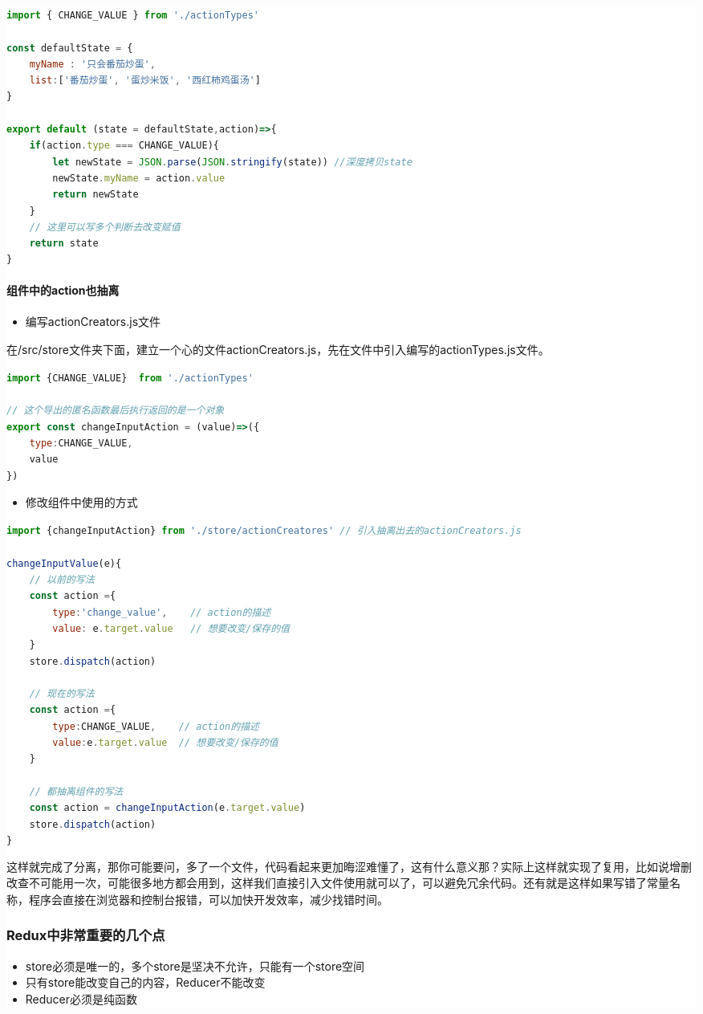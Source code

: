 ```js
import { CHANGE_VALUE } from './actionTypes'

const defaultState = {
    myName : '只会番茄炒蛋',
    list:['番茄炒蛋', '蛋炒米饭', '西红柿鸡蛋汤']
}

export default (state = defaultState,action)=>{
    if(action.type === CHANGE_VALUE){
        let newState = JSON.parse(JSON.stringify(state)) //深度拷贝state
        newState.myName = action.value
        return newState
    }
    // 这里可以写多个判断去改变赋值
    return state
}
```
#### 组件中的action也抽离
* 编写actionCreators.js文件

在/src/store文件夹下面，建立一个心的文件actionCreators.js，先在文件中引入编写的actionTypes.js文件。

```js
import {CHANGE_VALUE}  from './actionTypes'

// 这个导出的匿名函数最后执行返回的是一个对象
export const changeInputAction = (value)=>({
    type:CHANGE_VALUE,
    value
})
```
* 修改组件中使用的方式

```js
import {changeInputAction} from './store/actionCreatores' // 引入抽离出去的actionCreators.js

changeInputValue(e){
    // 以前的写法
    const action ={
        type:'change_value',    // action的描述
        value: e.target.value   // 想要改变/保存的值
    }
    store.dispatch(action)
    
    // 现在的写法
    const action ={
        type:CHANGE_VALUE,    // action的描述
        value:e.target.value  // 想要改变/保存的值
    }
    
    // 都抽离组件的写法
    const action = changeInputAction(e.target.value)
    store.dispatch(action)
}
```
这样就完成了分离，那你可能要问，多了一个文件，代码看起来更加晦涩难懂了，这有什么意义那？实际上这样就实现了复用，比如说增删改查不可能用一次，可能很多地方都会用到，这样我们直接引入文件使用就可以了，可以避免冗余代码。还有就是这样如果写错了常量名称，程序会直接在浏览器和控制台报错，可以加快开发效率，减少找错时间。
### Redux中非常重要的几个点
* store必须是唯一的，多个store是坚决不允许，只能有一个store空间
* 只有store能改变自己的内容，Reducer不能改变
* Reducer必须是纯函数
